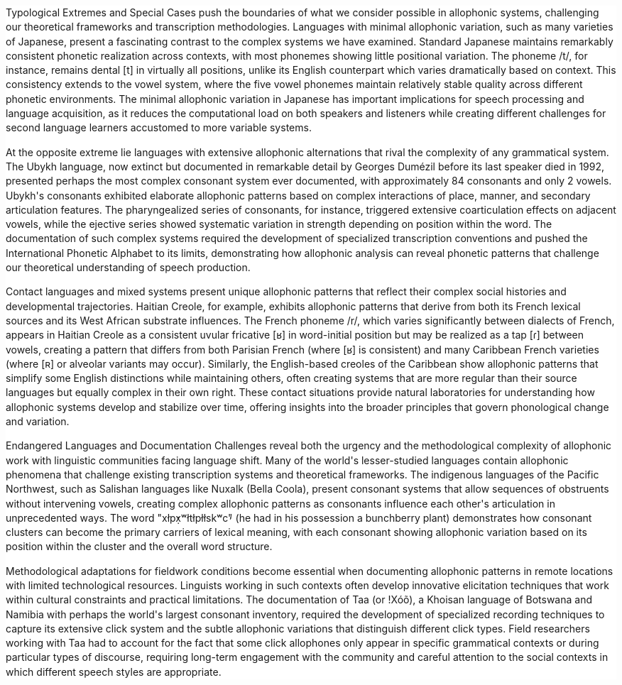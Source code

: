 Typological Extremes and Special Cases push the boundaries of what we consider possible in allophonic systems, challenging our theoretical frameworks and transcription methodologies. Languages with minimal allophonic variation, such as many varieties of Japanese, present a fascinating contrast to the complex systems we have examined. Standard Japanese maintains remarkably consistent phonetic realization across contexts, with most phonemes showing little positional variation. The phoneme /t/, for instance, remains dental [t] in virtually all positions, unlike its English counterpart which varies dramatically based on context. This consistency extends to the vowel system, where the five vowel phonemes maintain relatively stable quality across different phonetic environments. The minimal allophonic variation in Japanese has important implications for speech processing and language acquisition, as it reduces the computational load on both speakers and listeners while creating different challenges for second language learners accustomed to more variable systems.

At the opposite extreme lie languages with extensive allophonic alternations that rival the complexity of any grammatical system. The Ubykh language, now extinct but documented in remarkable detail by Georges Dumézil before its last speaker died in 1992, presented perhaps the most complex consonant system ever documented, with approximately 84 consonants and only 2 vowels. Ubykh's consonants exhibited elaborate allophonic patterns based on complex interactions of place, manner, and secondary articulation features. The pharyngealized series of consonants, for instance, triggered extensive coarticulation effects on adjacent vowels, while the ejective series showed systematic variation in strength depending on position within the word. The documentation of such complex systems required the development of specialized transcription conventions and pushed the International Phonetic Alphabet to its limits, demonstrating how allophonic analysis can reveal phonetic patterns that challenge our theoretical understanding of speech production.

Contact languages and mixed systems present unique allophonic patterns that reflect their complex social histories and developmental trajectories. Haitian Creole, for example, exhibits allophonic patterns that derive from both its French lexical sources and its West African substrate influences. The French phoneme /r/, which varies significantly between dialects of French, appears in Haitian Creole as a consistent uvular fricative [ʁ] in word-initial position but may be realized as a tap [ɾ] between vowels, creating a pattern that differs from both Parisian French (where [ʁ] is consistent) and many Caribbean French varieties (where [ʀ] or alveolar variants may occur). Similarly, the English-based creoles of the Caribbean show allophonic patterns that simplify some English distinctions while maintaining others, often creating systems that are more regular than their source languages but equally complex in their own right. These contact situations provide natural laboratories for understanding how allophonic systems develop and stabilize over time, offering insights into the broader principles that govern phonological change and variation.

Endangered Languages and Documentation Challenges reveal both the urgency and the methodological complexity of allophonic work with linguistic communities facing language shift. Many of the world's lesser-studied languages contain allophonic phenomena that challenge existing transcription systems and theoretical frameworks. The indigenous languages of the Pacific Northwest, such as Salishan languages like Nuxalk (Bella Coola), present consonant systems that allow sequences of obstruents without intervening vowels, creating complex allophonic patterns as consonants influence each other's articulation in unprecedented ways. The word "xłp̓x̣ʷłtłpłłskʷc̓" (he had in his possession a bunchberry plant) demonstrates how consonant clusters can become the primary carriers of lexical meaning, with each consonant showing allophonic variation based on its position within the cluster and the overall word structure.

Methodological adaptations for fieldwork conditions become essential when documenting allophonic patterns in remote locations with limited technological resources. Linguists working in such contexts often develop innovative elicitation techniques that work within cultural constraints and practical limitations. The documentation of Taa (or !Xóõ), a Khoisan language of Botswana and Namibia with perhaps the world's largest consonant inventory, required the development of specialized recording techniques to capture its extensive click system and the subtle allophonic variations that distinguish different click types. Field researchers working with Taa had to account for the fact that some click allophones only appear in specific grammatical contexts or during particular types of discourse, requiring long-term engagement with the community and careful attention to the social contexts in which different speech styles are appropriate.
